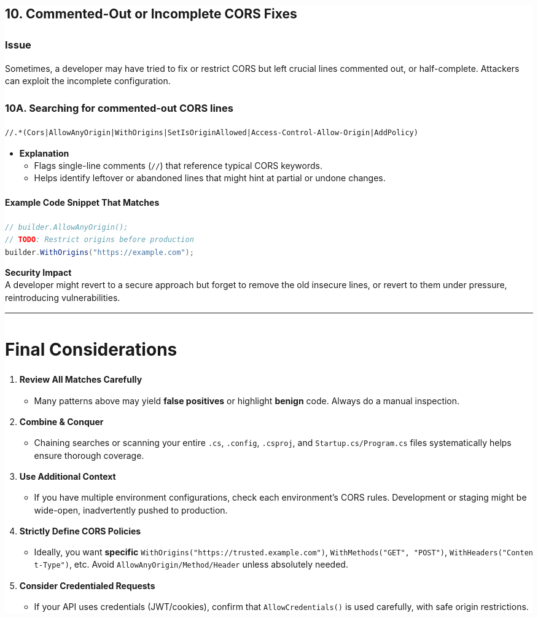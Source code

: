 
## 10. Commented-Out or Incomplete CORS Fixes

### Issue

Sometimes, a developer may have tried to fix or restrict CORS but left crucial lines commented out, or half-complete. Attackers can exploit the incomplete configuration.

### 10A. Searching for commented-out CORS lines

```regex
//.*(Cors|AllowAnyOrigin|WithOrigins|SetIsOriginAllowed|Access-Control-Allow-Origin|AddPolicy)
```

- **Explanation**
    - Flags single-line comments (`//`) that reference typical CORS keywords.
    - Helps identify leftover or abandoned lines that might hint at partial or undone changes.

#### Example Code Snippet That Matches

```csharp
// builder.AllowAnyOrigin();
// TODO: Restrict origins before production
builder.WithOrigins("https://example.com");
```

**Security Impact**  
A developer might revert to a secure approach but forget to remove the old insecure lines, or revert to them under pressure, reintroducing vulnerabilities.

---

# Final Considerations

1. **Review All Matches Carefully**
    
    - Many patterns above may yield **false positives** or highlight **benign** code. Always do a manual inspection.
2. **Combine & Conquer**
    
    - Chaining searches or scanning your entire `.cs`, `.config`, `.csproj`, and `Startup.cs/Program.cs` files systematically helps ensure thorough coverage.
3. **Use Additional Context**
    
    - If you have multiple environment configurations, check each environment’s CORS rules. Development or staging might be wide-open, inadvertently pushed to production.
4. **Strictly Define CORS Policies**
    
    - Ideally, you want **specific** `WithOrigins("https://trusted.example.com")`, `WithMethods("GET", "POST")`, `WithHeaders("Content-Type")`, etc. Avoid `AllowAnyOrigin/Method/Header` unless absolutely needed.
5. **Consider Credentialed Requests**
    
    - If your API uses credentials (JWT/cookies), confirm that `AllowCredentials()` is used carefully, with safe origin restrictions.